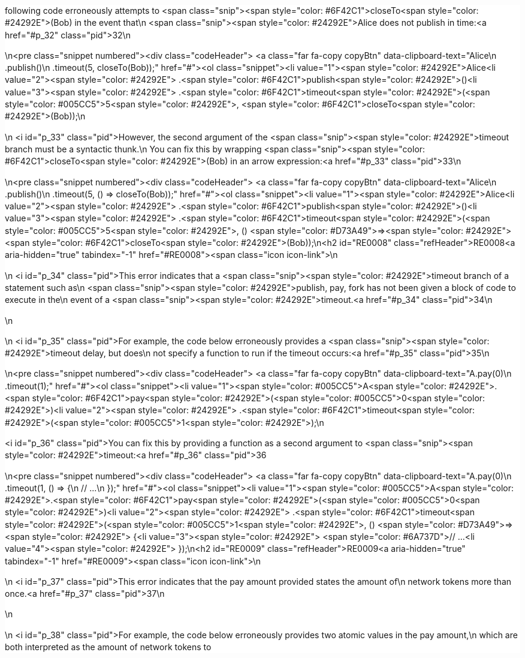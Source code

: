 following code erroneously attempts to <span class=\"snip\"><span style=\"color: #6F42C1\">closeTo</span><span style=\"color: #24292E\">(Bob)</span></span> in the event that\n  <span class=\"snip\"><span style=\"color: #24292E\">Alice</span></span> does not publish in time:<a href=\"#p_32\" class=\"pid\">32</a>\n</p>\n<pre class=\"snippet numbered\"><div class=\"codeHeader\">&nbsp;<a class=\"far fa-copy copyBtn\" data-clipboard-text=\"Alice\n  .publish()\n  .timeout(5, closeTo(Bob));\" href=\"#\"></a></div><ol class=\"snippet\"><li value=\"1\"><span style=\"color: #24292E\">Alice</span></li><li value=\"2\"><span style=\"color: #24292E\">  .</span><span style=\"color: #6F42C1\">publish</span><span style=\"color: #24292E\">()</span></li><li value=\"3\"><span style=\"color: #24292E\">  .</span><span style=\"color: #6F42C1\">timeout</span><span style=\"color: #24292E\">(</span><span style=\"color: #005CC5\">5</span><span style=\"color: #24292E\">, </span><span style=\"color: #6F42C1\">closeTo</span><span style=\"color: #24292E\">(Bob));</span></li></ol></pre>\n<p>\n  <i id=\"p_33\" class=\"pid\"></i>However, the second argument of the <span class=\"snip\"><span style=\"color: #24292E\">timeout</span></span> branch must be a syntactic thunk.\n  You can fix this by wrapping <span class=\"snip\"><span style=\"color: #6F42C1\">closeTo</span><span style=\"color: #24292E\">(Bob)</span></span> in an arrow expression:<a href=\"#p_33\" class=\"pid\">33</a>\n</p>\n<pre class=\"snippet numbered\"><div class=\"codeHeader\">&nbsp;<a class=\"far fa-copy copyBtn\" data-clipboard-text=\"Alice\n  .publish()\n  .timeout(5, () => closeTo(Bob));\" href=\"#\"></a></div><ol class=\"snippet\"><li value=\"1\"><span style=\"color: #24292E\">Alice</span></li><li value=\"2\"><span style=\"color: #24292E\">  .</span><span style=\"color: #6F42C1\">publish</span><span style=\"color: #24292E\">()</span></li><li value=\"3\"><span style=\"color: #24292E\">  .</span><span style=\"color: #6F42C1\">timeout</span><span style=\"color: #24292E\">(</span><span style=\"color: #005CC5\">5</span><span style=\"color: #24292E\">, () </span><span style=\"color: #D73A49\">=&gt;</span><span style=\"color: #24292E\"> </span><span style=\"color: #6F42C1\">closeTo</span><span style=\"color: #24292E\">(Bob));</span></li></ol></pre>\n<h2 id=\"RE0008\" class=\"refHeader\">RE0008<a aria-hidden=\"true\" tabindex=\"-1\" href=\"#RE0008\"><span class=\"icon icon-link\"></span></a></h2>\n<p>\n  <i id=\"p_34\" class=\"pid\"></i>This error indicates that a <span class=\"snip\"><span style=\"color: #24292E\">timeout</span></span> branch of a statement such as\n  <span class=\"snip\"><span style=\"color: #24292E\">publish, pay, fork</span></span> has not been given a block of code to execute in the\n  event of a <span class=\"snip\"><span style=\"color: #24292E\">timeout</span></span>.<a href=\"#p_34\" class=\"pid\">34</a>\n</p>\n<p>\n  <i id=\"p_35\" class=\"pid\"></i>For example, the code below erroneously provides a <span class=\"snip\"><span style=\"color: #24292E\">timeout</span></span> delay, but does\n  not specify a function to run if the timeout occurs:<a href=\"#p_35\" class=\"pid\">35</a>\n</p>\n<pre class=\"snippet numbered\"><div class=\"codeHeader\">&nbsp;<a class=\"far fa-copy copyBtn\" data-clipboard-text=\"A.pay(0)\n .timeout(1);\" href=\"#\"></a></div><ol class=\"snippet\"><li value=\"1\"><span style=\"color: #005CC5\">A</span><span style=\"color: #24292E\">.</span><span style=\"color: #6F42C1\">pay</span><span style=\"color: #24292E\">(</span><span style=\"color: #005CC5\">0</span><span style=\"color: #24292E\">)</span></li><li value=\"2\"><span style=\"color: #24292E\"> .</span><span style=\"color: #6F42C1\">timeout</span><span style=\"color: #24292E\">(</span><span style=\"color: #005CC5\">1</span><span style=\"color: #24292E\">);</span></li></ol></pre>\n<p><i id=\"p_36\" class=\"pid\"></i>You can fix this by providing a function as a second argument to <span class=\"snip\"><span style=\"color: #24292E\">timeout</span></span>:<a href=\"#p_36\" class=\"pid\">36</a></p>\n<pre class=\"snippet numbered\"><div class=\"codeHeader\">&nbsp;<a class=\"far fa-copy copyBtn\" data-clipboard-text=\"A.pay(0)\n .timeout(1, () => {\n    // ...\n  });\" href=\"#\"></a></div><ol class=\"snippet\"><li value=\"1\"><span style=\"color: #005CC5\">A</span><span style=\"color: #24292E\">.</span><span style=\"color: #6F42C1\">pay</span><span style=\"color: #24292E\">(</span><span style=\"color: #005CC5\">0</span><span style=\"color: #24292E\">)</span></li><li value=\"2\"><span style=\"color: #24292E\"> .</span><span style=\"color: #6F42C1\">timeout</span><span style=\"color: #24292E\">(</span><span style=\"color: #005CC5\">1</span><span style=\"color: #24292E\">, () </span><span style=\"color: #D73A49\">=&gt;</span><span style=\"color: #24292E\"> {</span></li><li value=\"3\"><span style=\"color: #24292E\">    </span><span style=\"color: #6A737D\">// ...</span></li><li value=\"4\"><span style=\"color: #24292E\">  });</span></li></ol></pre>\n<h2 id=\"RE0009\" class=\"refHeader\">RE0009<a aria-hidden=\"true\" tabindex=\"-1\" href=\"#RE0009\"><span class=\"icon icon-link\"></span></a></h2>\n<p>\n  <i id=\"p_37\" class=\"pid\"></i>This error indicates that the pay amount provided states the amount of\n  network tokens more than once.<a href=\"#p_37\" class=\"pid\">37</a>\n</p>\n<p>\n  <i id=\"p_38\" class=\"pid\"></i>For example, the code below erroneously provides two atomic values in the pay amount,\n  which are both interpreted as the amount of network tokens to